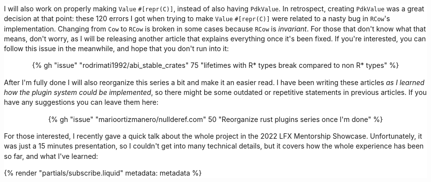 I will also work on properly making `Value` `#[repr(C)]`, instead of also having `PdkValue`. In retrospect, creating `PdkValue` was a great decision at that point: these 120 errors I got when trying to make `Value` `#[repr(C)]` were related to a nasty bug in ``RCow``'s implementation. Changing from `Cow` to `RCow` is broken in some cases because `RCow` is _invariant_. For those that don't know what that means, don't worry, as I will be releasing another article that explains everything once it's been fixed. If you're interested, you can follow this issue in the meanwhile, and hope that you don't run into it:

<p style="text-align:center;">
  {% gh "issue" "rodrimati1992/abi_stable_crates" 75 "lifetimes with R* types break compared to non R* types" %}
</p>

After I'm fully done I will also reorganize this series a bit and make it an easier read. I have been writing these articles _as I learned how the plugin system could be implemented_, so there might be some outdated or repetitive statements in previous articles. If you have any suggestions you can leave them here:

<p style="text-align:center;">
  {% gh "issue" "marioortizmanero/nullderef.com" 50 "Reorganize rust plugins series once I'm done" %}
</p>

For those interested, I recently gave a quick talk about the whole project in the 2022 LFX Mentorship Showcase. Unfortunately, it was just a 15 minutes presentation, so I couldn't get into many technical details, but it covers how the whole experience has been so far, and what I've learned:

<iframe width="1600" height="400" src="https://www.youtube.com/embed/htLCyqY0kt0?start=3166" title="YouTube video player" frameborder="0" allow="accelerometer; autoplay; clipboard-write; encrypted-media; gyroscope; picture-in-picture" allowfullscreen></iframe>

{% render "partials/subscribe.liquid" metadata: metadata %}

[^hashbrown-merge]: {% gh "pr" "rust-lang/rust" 58623 "Replace HashMap implementation with SwissTable (as an external crate)" %}
[^known-key]: [JSON Key memoization in `tremor-runtime/tremor-value/src/known_key.rs`](https://github.com/tremor-rs/tremor-runtime/blob/87fb312395b8241e915f626dd3ac3a294515e8db/tremor-value/src/known_key.rs)
